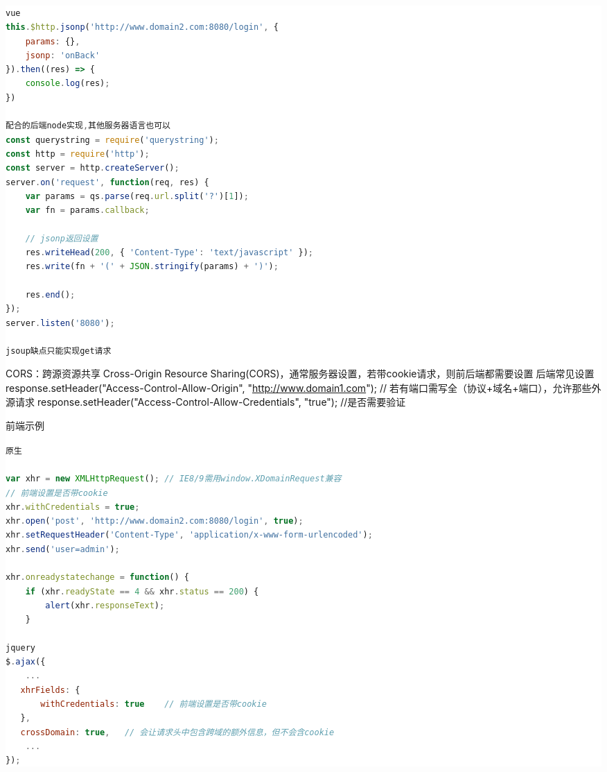 ```javascript
vue
this.$http.jsonp('http://www.domain2.com:8080/login', {
    params: {},
    jsonp: 'onBack'
}).then((res) => {
    console.log(res); 
})

配合的后端node实现,其他服务器语言也可以
const querystring = require('querystring');
const http = require('http');
const server = http.createServer();
server.on('request', function(req, res) {
    var params = qs.parse(req.url.split('?')[1]);
    var fn = params.callback;
 
    // jsonp返回设置
    res.writeHead(200, { 'Content-Type': 'text/javascript' });
    res.write(fn + '(' + JSON.stringify(params) + ')');
 
    res.end();
});
server.listen('8080');

jsoup缺点只能实现get请求
```

CORS：跨源资源共享 Cross-Origin Resource Sharing(CORS)，通常服务器设置，若带cookie请求，则前后端都需要设置
后端常见设置
response.setHeader("Access-Control-Allow-Origin", "http://www.domain1.com");  // 若有端口需写全（协议+域名+端口），允许那些外源请求
response.setHeader("Access-Control-Allow-Credentials", "true"); //是否需要验证

前端示例

```javascript
原生

var xhr = new XMLHttpRequest(); // IE8/9需用window.XDomainRequest兼容
// 前端设置是否带cookie
xhr.withCredentials = true;
xhr.open('post', 'http://www.domain2.com:8080/login', true);
xhr.setRequestHeader('Content-Type', 'application/x-www-form-urlencoded');
xhr.send('user=admin');
 
xhr.onreadystatechange = function() {
    if (xhr.readyState == 4 && xhr.status == 200) {
        alert(xhr.responseText);
    }

jquery
$.ajax({
    ...
   xhrFields: {
       withCredentials: true    // 前端设置是否带cookie
   },
   crossDomain: true,   // 会让请求头中包含跨域的额外信息，但不会含cookie
    ...
});
```
